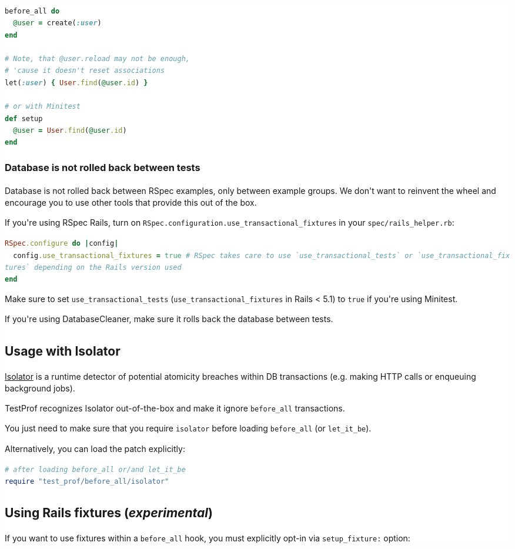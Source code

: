 ```ruby
before_all do
  @user = create(:user)
end

# Note, that @user.reload may not be enough,
# 'cause it doesn't reset associations
let(:user) { User.find(@user.id) }

# or with Minitest
def setup
  @user = User.find(@user.id)
end
```

### Database is not rolled back between tests

Database is not rolled back between RSpec examples, only between example groups.
We don't want to reinvent the wheel and encourage you to use other tools that
provide this out of the box.

If you're using RSpec Rails, turn on `RSpec.configuration.use_transactional_fixtures` in your `spec/rails_helper.rb`:

```ruby
RSpec.configure do |config|
  config.use_transactional_fixtures = true # RSpec takes care to use `use_transactional_tests` or `use_transactional_fixtures` depending on the Rails version used
end
```

Make sure to set `use_transactional_tests` (`use_transactional_fixtures` in Rails < 5.1) to `true` if you're using Minitest.

If you're using DatabaseCleaner, make sure it rolls back the database between tests.

## Usage with Isolator

[Isolator](https://github.com/palkan/isolator) is a runtime detector of potential atomicity breaches within DB transactions (e.g. making HTTP calls or enqueuing background jobs).

TestProf recognizes Isolator out-of-the-box and make it ignore `before_all` transactions.

You just need to make sure that you require `isolator` before loading `before_all` (or `let_it_be`).

Alternatively, you can load the patch explicitly:

```ruby
# after loading before_all or/and let_it_be
require "test_prof/before_all/isolator"
```

## Using Rails fixtures (_experimental_)

If you want to use fixtures within a `before_all` hook, you must explicitly opt-in via `setup_fixture:` option:
